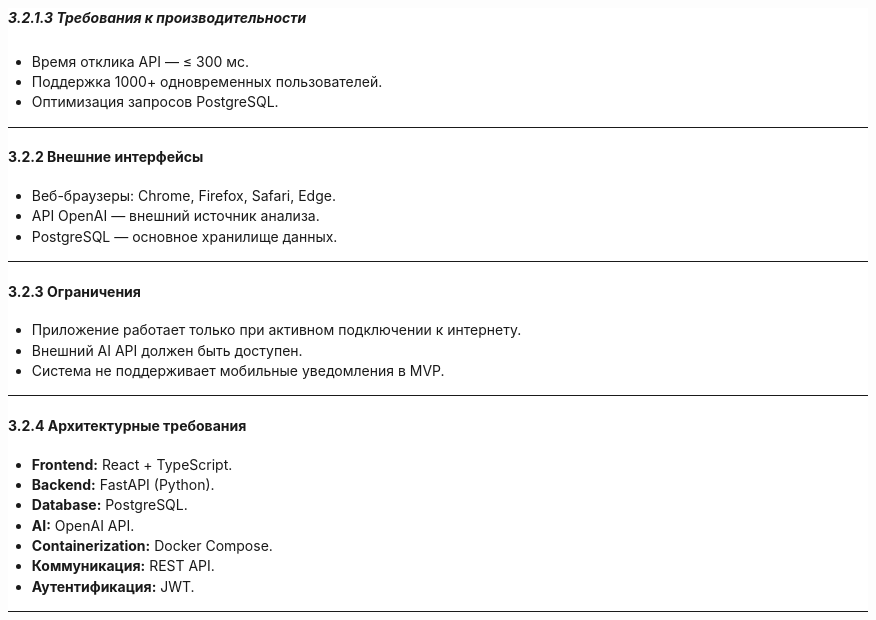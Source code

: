 ##### 3.2.1.3 Требования к производительности
- Время отклика API — ≤ 300 мс.  
- Поддержка 1000+ одновременных пользователей.  
- Оптимизация запросов PostgreSQL.

---

#### 3.2.2 Внешние интерфейсы
- Веб-браузеры: Chrome, Firefox, Safari, Edge.  
- API OpenAI — внешний источник анализа.  
- PostgreSQL — основное хранилище данных.  

---

#### 3.2.3 Ограничения
- Приложение работает только при активном подключении к интернету.  
- Внешний AI API должен быть доступен.  
- Система не поддерживает мобильные уведомления в MVP.

---

#### 3.2.4 Архитектурные требования
- **Frontend:** React + TypeScript.  
- **Backend:** FastAPI (Python).  
- **Database:** PostgreSQL.  
- **AI:** OpenAI API.  
- **Containerization:** Docker Compose.  
- **Коммуникация:** REST API.  
- **Аутентификация:** JWT.  

---
